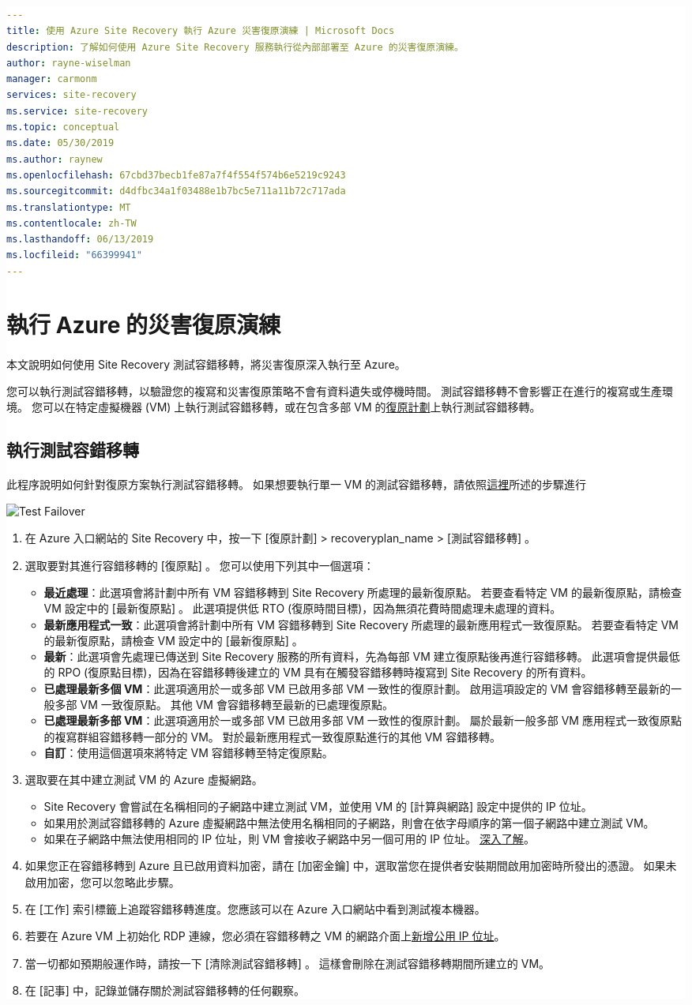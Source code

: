 ```yaml
---
title: 使用 Azure Site Recovery 執行 Azure 災害復原演練 | Microsoft Docs
description: 了解如何使用 Azure Site Recovery 服務執行從內部部署至 Azure 的災害復原演練。
author: rayne-wiselman
manager: carmonm
services: site-recovery
ms.service: site-recovery
ms.topic: conceptual
ms.date: 05/30/2019
ms.author: raynew
ms.openlocfilehash: 67cbd37becb1fe87a7f4f554f574b6e5219c9243
ms.sourcegitcommit: d4dfbc34a1f03488e1b7bc5e711a11b72c717ada
ms.translationtype: MT
ms.contentlocale: zh-TW
ms.lasthandoff: 06/13/2019
ms.locfileid: "66399941"
---
```

# <a name="run-a-disaster-recovery-drill-to-azure"></a>執行 Azure 的災害復原演練 


本文說明如何使用 Site Recovery 測試容錯移轉，將災害復原深入執行至 Azure。  

您可以執行測試容錯移轉，以驗證您的複寫和災害復原策略不會有資料遺失或停機時間。 測試容錯移轉不會影響正在進行的複寫或生產環境。 您可以在特定虛擬機器 (VM) 上執行測試容錯移轉，或在包含多部 VM 的[復原計劃](site-recovery-create-recovery-plans.md)上執行測試容錯移轉。


## <a name="run-a-test-failover"></a>執行測試容錯移轉
此程序說明如何針對復原方案執行測試容錯移轉。 如果想要執行單一 VM 的測試容錯移轉，請依照[這裡](tutorial-dr-drill-azure.md#run-a-test-failover-for-a-single-vm)所述的步驟進行

![Test Failover](./media/site-recovery-test-failover-to-azure/TestFailover.png)


1. 在 Azure 入口網站的 Site Recovery 中，按一下 [復原計劃]   > recoveryplan_name   > [測試容錯移轉]  。
2. 選取要對其進行容錯移轉的 [復原點]  。 您可以使用下列其中一個選項：
    - **最近處理**：此選項會將計劃中所有 VM 容錯移轉到 Site Recovery 所處理的最新復原點。 若要查看特定 VM 的最新復原點，請檢查 VM 設定中的 [最新復原點]  。 此選項提供低 RTO (復原時間目標)，因為無須花費時間處理未處理的資料。
    - **最新應用程式一致**：此選項會將計劃中所有 VM 容錯移轉到 Site Recovery 所處理的最新應用程式一致復原點。 若要查看特定 VM 的最新復原點，請檢查 VM 設定中的 [最新復原點]  。
    - **最新**：此選項會先處理已傳送到 Site Recovery 服務的所有資料，先為每部 VM 建立復原點後再進行容錯移轉。 此選項會提供最低的 RPO (復原點目標)，因為在容錯移轉後建立的 VM 具有在觸發容錯移轉時複寫到 Site Recovery 的所有資料。
    - **已處理最新多個 VM**：此選項適用於一或多部 VM 已啟用多部 VM 一致性的復原計劃。 啟用這項設定的 VM 會容錯移轉至最新的一般多部 VM 一致復原點。 其他 VM 會容錯移轉至最新的已處理復原點。  
    - **已處理最新多部 VM**：此選項適用於一或多部 VM 已啟用多部 VM 一致性的復原計劃。 屬於最新一般多部 VM 應用程式一致復原點的複寫群組容錯移轉一部分的 VM。 對於最新應用程式一致復原點進行的其他 VM 容錯移轉。
    - **自訂**：使用這個選項來將特定 VM 容錯移轉至特定復原點。
3. 選取要在其中建立測試 VM 的 Azure 虛擬網路。

    - Site Recovery 會嘗試在名稱相同的子網路中建立測試 VM，並使用 VM 的 [計算與網路]  設定中提供的 IP 位址。
    - 如果用於測試容錯移轉的 Azure 虛擬網路中無法使用名稱相同的子網路，則會在依字母順序的第一個子網路中建立測試 VM。
    - 如果在子網路中無法使用相同的 IP 位址，則 VM 會接收子網路中另一個可用的 IP 位址。 [深入了解](#create-a-network-for-test-failover)。
4. 如果您正在容錯移轉到 Azure 且已啟用資料加密，請在 [加密金鑰]  中，選取當您在提供者安裝期間啟用加密時所發出的憑證。 如果未啟用加密，您可以忽略此步驟。
5. 在 [工作]  索引標籤上追蹤容錯移轉進度。您應該可以在 Azure 入口網站中看到測試複本機器。
6. 若要在 Azure VM 上初始化 RDP 連線，您必須在容錯移轉之 VM 的網路介面上[新增公用 IP 位址](https://aka.ms/addpublicip)。
7. 當一切都如預期般運作時，請按一下 [清除測試容錯移轉]  。 這樣會刪除在測試容錯移轉期間所建立的 VM。
8. 在 [記事]  中，記錄並儲存關於測試容錯移轉的任何觀察。
